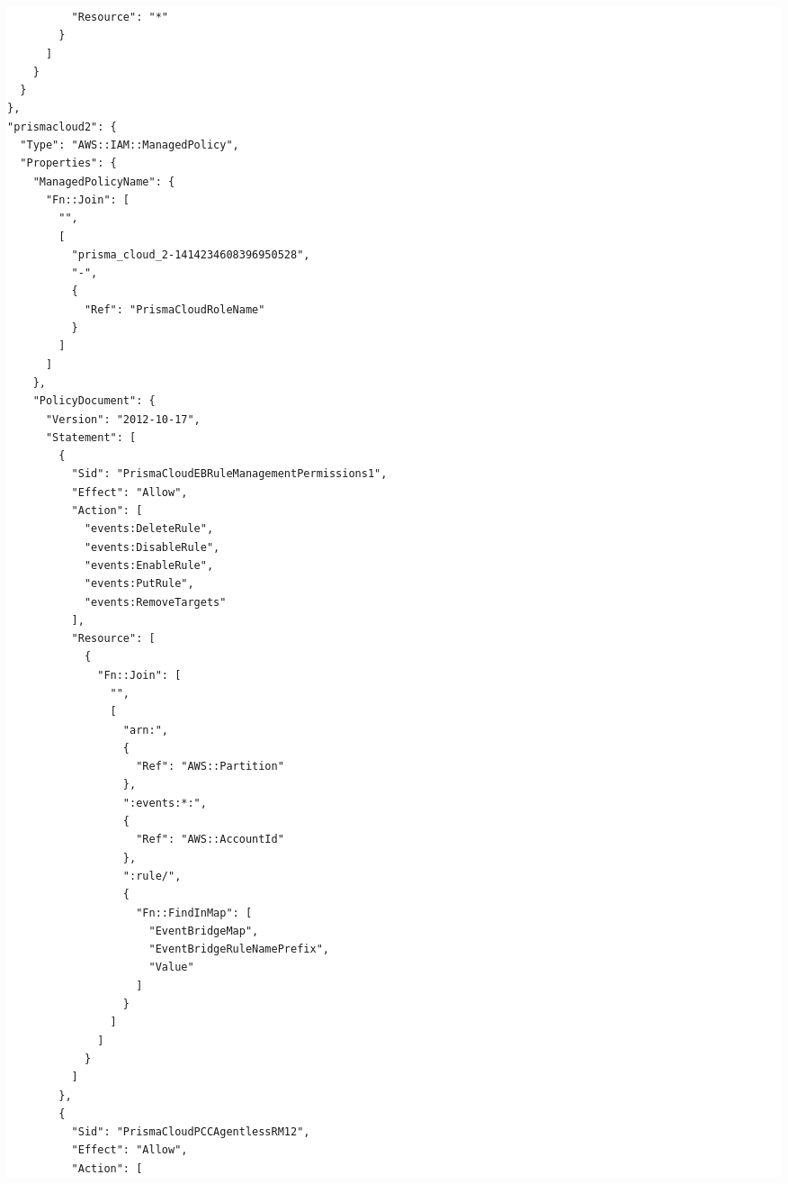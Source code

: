               "Resource": "*"
            }
          ]
        }
      }
    },
    "prismacloud2": {
      "Type": "AWS::IAM::ManagedPolicy",
      "Properties": {
        "ManagedPolicyName": {
          "Fn::Join": [
            "",
            [
              "prisma_cloud_2-1414234608396950528",
              "-",
              {
                "Ref": "PrismaCloudRoleName"
              }
            ]
          ]
        },
        "PolicyDocument": {
          "Version": "2012-10-17",
          "Statement": [
            {
              "Sid": "PrismaCloudEBRuleManagementPermissions1",
              "Effect": "Allow",
              "Action": [
                "events:DeleteRule",
                "events:DisableRule",
                "events:EnableRule",
                "events:PutRule",
                "events:RemoveTargets"
              ],
              "Resource": [
                {
                  "Fn::Join": [
                    "",
                    [
                      "arn:",
                      {
                        "Ref": "AWS::Partition"
                      },
                      ":events:*:",
                      {
                        "Ref": "AWS::AccountId"
                      },
                      ":rule/",
                      {
                        "Fn::FindInMap": [
                          "EventBridgeMap",
                          "EventBridgeRuleNamePrefix",
                          "Value"
                        ]
                      }
                    ]
                  ]
                }
              ]
            },
            {
              "Sid": "PrismaCloudPCCAgentlessRM12",
              "Effect": "Allow",
              "Action": [